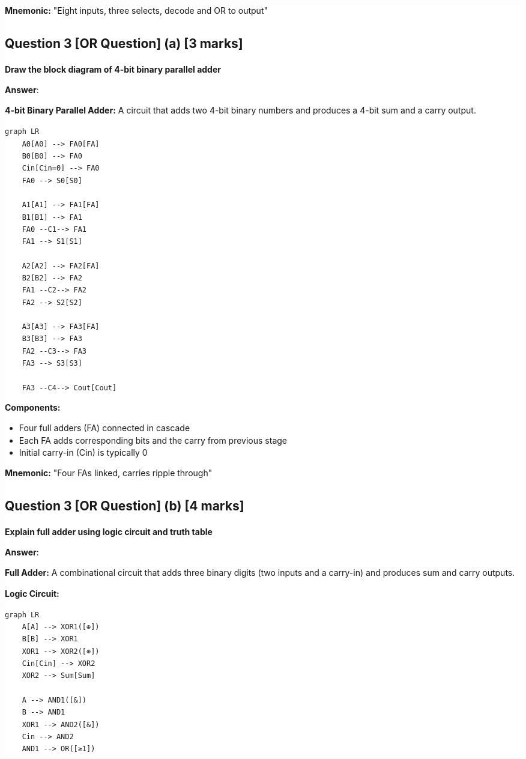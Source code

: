 **Mnemonic:** "Eight inputs, three selects, decode and OR to output"

## Question 3 [OR Question] (a) [3 marks]

**Draw the block diagram of 4-bit binary parallel adder**

**Answer**:

**4-bit Binary Parallel Adder:**
A circuit that adds two 4-bit binary numbers and produces a 4-bit sum and a carry output.

```mermaid
graph LR
    A0[A0] --> FA0[FA]
    B0[B0] --> FA0
    Cin[Cin=0] --> FA0
    FA0 --> S0[S0]

    A1[A1] --> FA1[FA]
    B1[B1] --> FA1
    FA0 --C1--> FA1
    FA1 --> S1[S1]
    
    A2[A2] --> FA2[FA]
    B2[B2] --> FA2
    FA1 --C2--> FA2
    FA2 --> S2[S2]
    
    A3[A3] --> FA3[FA]
    B3[B3] --> FA3
    FA2 --C3--> FA3
    FA3 --> S3[S3]
    
    FA3 --C4--> Cout[Cout]
```

**Components:**

- Four full adders (FA) connected in cascade
- Each FA adds corresponding bits and the carry from previous stage
- Initial carry-in (Cin) is typically 0

**Mnemonic:** "Four FAs linked, carries ripple through"

## Question 3 [OR Question] (b) [4 marks]

**Explain full adder using logic circuit and truth table**

**Answer**:

**Full Adder:** A combinational circuit that adds three binary digits (two inputs and a carry-in) and produces sum and carry outputs.

**Logic Circuit:**

```mermaid
graph LR
    A[A] --> XOR1([⊕])
    B[B] --> XOR1
    XOR1 --> XOR2([⊕])
    Cin[Cin] --> XOR2
    XOR2 --> Sum[Sum]

    A --> AND1([&])
    B --> AND1
    XOR1 --> AND2([&])
    Cin --> AND2
    AND1 --> OR([≥1])
```